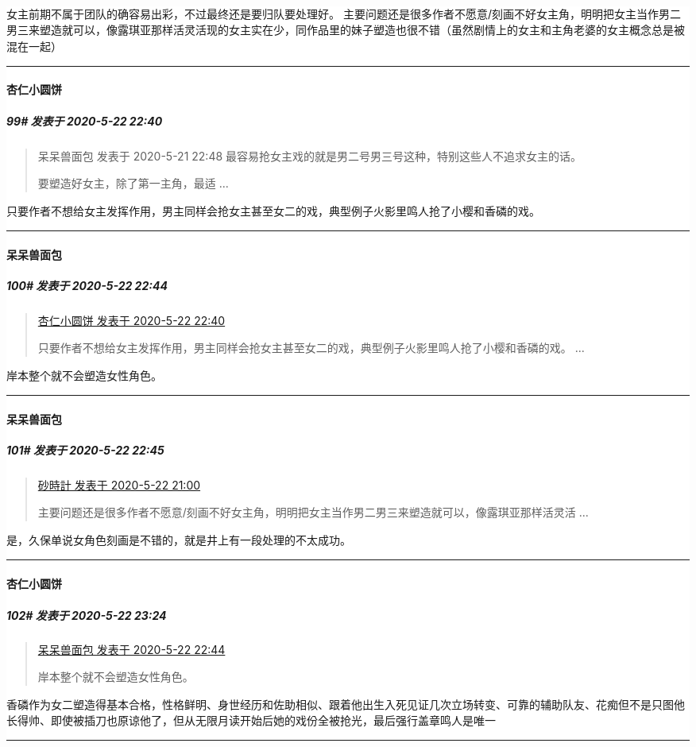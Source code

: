 女主前期不属于团队的确容易出彩，不过最终还是要归队要处理好。</blockquote>
主要问题还是很多作者不愿意/刻画不好女主角，明明把女主当作男二男三来塑造就可以，像露琪亚那样活灵活现的女主实在少，同作品里的妹子塑造也很不错（虽然剧情上的女主和主角老婆的女主概念总是被混在一起）


-----

####  杏仁小圆饼  
##### 99#       发表于 2020-5-22 22:40


<blockquote>呆呆兽面包 发表于 2020-5-21 22:48
最容易抢女主戏的就是男二号男三号这种，特别这些人不追求女主的话。


要塑造好女主，除了第一主角，最适 ...</blockquote>
只要作者不想给女主发挥作用，男主同样会抢女主甚至女二的戏，典型例子火影里鸣人抢了小樱和香磷的戏。


-----

####  呆呆兽面包  
##### 100#       发表于 2020-5-22 22:44


<blockquote><a href="httphttps://bbs.saraba1st.com/2b/forum.php?mod=redirect&amp;goto=findpost&amp;pid=47522553&amp;ptid=1936587" target="_blank">杏仁小圆饼 发表于 2020-5-22 22:40</a>

只要作者不想给女主发挥作用，男主同样会抢女主甚至女二的戏，典型例子火影里鸣人抢了小樱和香磷的戏。 ...</blockquote>
岸本整个就不会塑造女性角色。


-----

####  呆呆兽面包  
##### 101#       发表于 2020-5-22 22:45


<blockquote><a href="httphttps://bbs.saraba1st.com/2b/forum.php?mod=redirect&amp;goto=findpost&amp;pid=47521334&amp;ptid=1936587" target="_blank">砂時計 发表于 2020-5-22 21:00</a>

主要问题还是很多作者不愿意/刻画不好女主角，明明把女主当作男二男三来塑造就可以，像露琪亚那样活灵活 ...</blockquote>
是，久保单说女角色刻画是不错的，就是井上有一段处理的不太成功。


-----

####  杏仁小圆饼  
##### 102#       发表于 2020-5-22 23:24


<blockquote><a href="httphttps://bbs.saraba1st.com/2b/forum.php?mod=redirect&amp;goto=findpost&amp;pid=47522599&amp;ptid=1936587" target="_blank">呆呆兽面包 发表于 2020-5-22 22:44</a>

岸本整个就不会塑造女性角色。</blockquote>
香磷作为女二塑造得基本合格，性格鲜明、身世经历和佐助相似、跟着他出生入死见证几次立场转变、可靠的辅助队友、花痴但不是只图他长得帅、即使被插刀也原谅他了，但从无限月读开始后她的戏份全被抢光，最后强行盖章鸣人是唯一


-----
